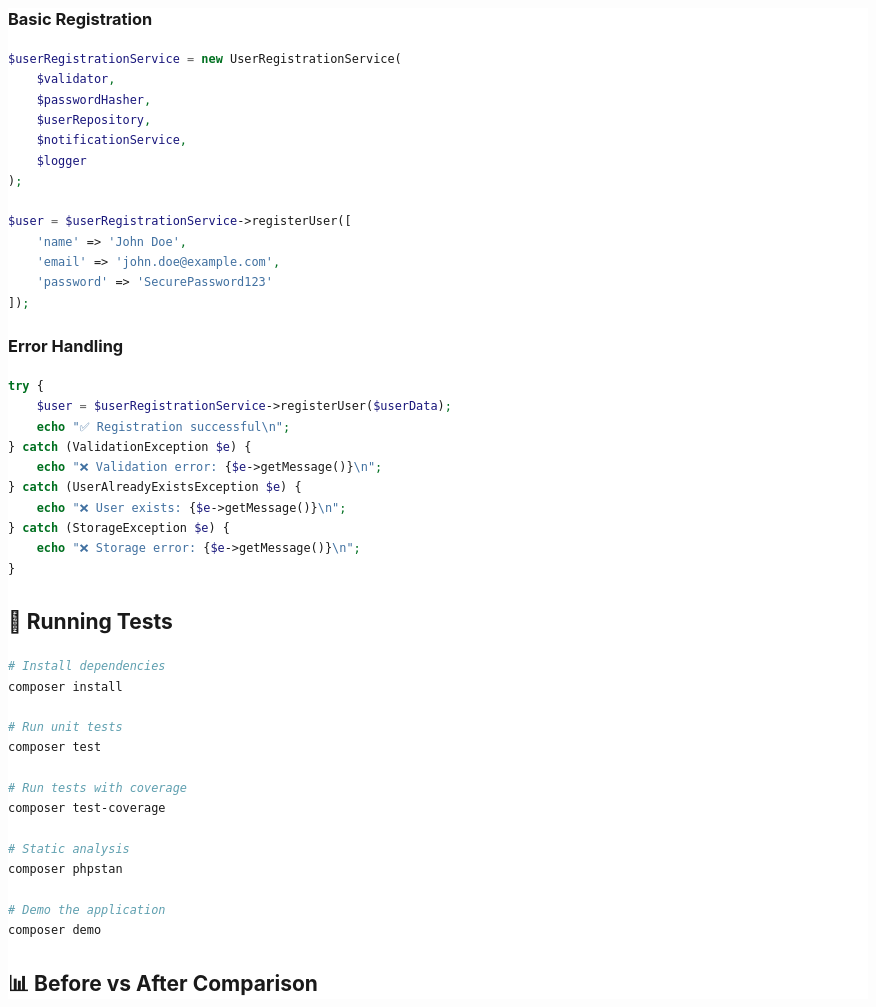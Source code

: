 ### Basic Registration
```php
$userRegistrationService = new UserRegistrationService(
    $validator,
    $passwordHasher,
    $userRepository,
    $notificationService,
    $logger
);

$user = $userRegistrationService->registerUser([
    'name' => 'John Doe',
    'email' => 'john.doe@example.com',
    'password' => 'SecurePassword123'
]);
```

### Error Handling
```php
try {
    $user = $userRegistrationService->registerUser($userData);
    echo "✅ Registration successful\n";
} catch (ValidationException $e) {
    echo "❌ Validation error: {$e->getMessage()}\n";
} catch (UserAlreadyExistsException $e) {
    echo "❌ User exists: {$e->getMessage()}\n";
} catch (StorageException $e) {
    echo "❌ Storage error: {$e->getMessage()}\n";
}
```

## 🧪 Running Tests

```bash
# Install dependencies
composer install

# Run unit tests
composer test

# Run tests with coverage
composer test-coverage

# Static analysis
composer phpstan

# Demo the application
composer demo
```

## 📊 Before vs After Comparison
